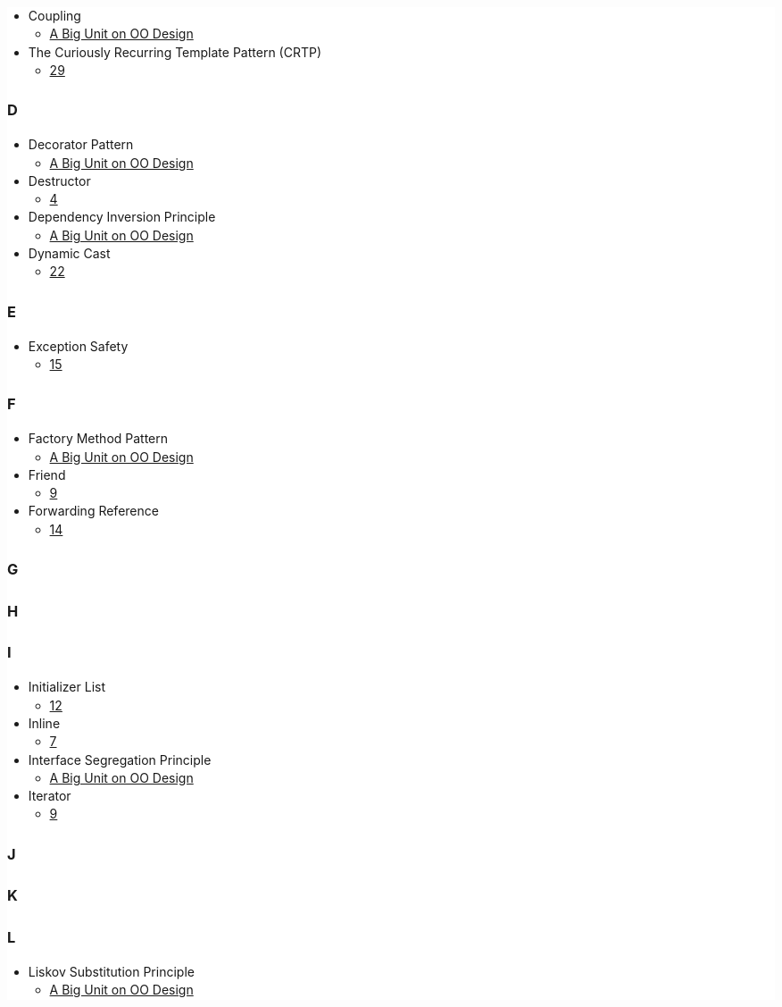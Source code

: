 - Coupling
    - [A Big Unit on OO Design](Notes/object_oriented_design.md)
- The Curiously Recurring Template Pattern (CRTP)
    - [29](Notes/problem_29.md)

### D
- Decorator Pattern
    - [A Big Unit on OO Design](Notes/object_oriented_design.md)
- Destructor
    - [4](Notes/problem_4.md)
- Dependency Inversion Principle
    - [A Big Unit on OO Design](Notes/object_oriented_design.md)
- Dynamic Cast
    - [22](Notes/problem_22.md)

### E
- Exception Safety
    - [15](Notes/problem_15.md)

### F
- Factory Method Pattern
    - [A Big Unit on OO Design](Notes/object_oriented_design.md)
- Friend
    - [9](Notes/problem_9.md)
- Forwarding Reference
    - [14](Notes/problem_14.md)

### G

### H

### I
- Initializer List
    - [12](Notes/problem_12.md)
- Inline
    - [7](Notes/problem_7.md)
- Interface Segregation Principle
    - [A Big Unit on OO Design](Notes/object_oriented_design.md)
- Iterator
    - [9](Notes/problem_9.md)

### J

### K

### L
- Liskov Substitution Principle
    - [A Big Unit on OO Design](Notes/object_oriented_design.md)
